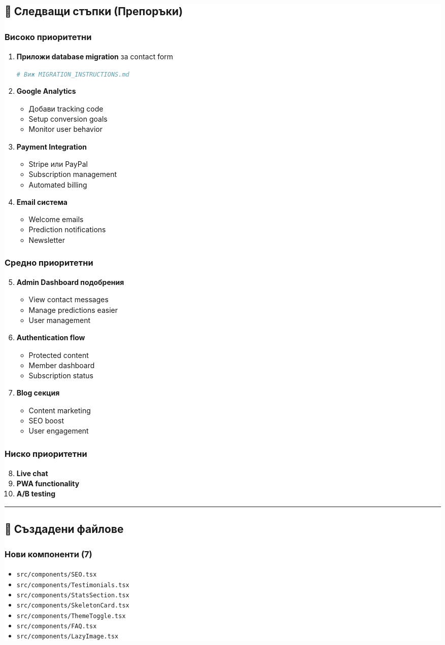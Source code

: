 
## 🎯 Следващи стъпки (Препоръки)

### Високо приоритетни
1. **Приложи database migration** за contact form
   ```bash
   # Виж MIGRATION_INSTRUCTIONS.md
   ```

2. **Google Analytics**
   - Добави tracking code
   - Setup conversion goals
   - Monitor user behavior

3. **Payment Integration**
   - Stripe или PayPal
   - Subscription management
   - Automated billing

4. **Email система**
   - Welcome emails
   - Prediction notifications
   - Newsletter

### Средно приоритетни
5. **Admin Dashboard подобрения**
   - View contact messages
   - Manage predictions easier
   - User management

6. **Authentication flow**
   - Protected content
   - Member dashboard
   - Subscription status

7. **Blog секция**
   - Content marketing
   - SEO boost
   - User engagement

### Ниско приоритетни
8. **Live chat**
9. **PWA functionality**
10. **A/B testing**

---

## 📁 Създадени файлове

### Нови компоненти (7)
- `src/components/SEO.tsx`
- `src/components/Testimonials.tsx`
- `src/components/StatsSection.tsx`
- `src/components/SkeletonCard.tsx`
- `src/components/ThemeToggle.tsx`
- `src/components/FAQ.tsx`
- `src/components/LazyImage.tsx`
